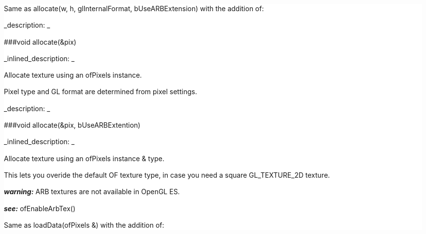 Same as allocate(w, h, glInternalFormat, bUseARBExtension) with the addition of:










_description: _










###void allocate(&pix)



_inlined_description: _

Allocate texture using an ofPixels instance.


Pixel type and GL format are determined from pixel settings.










_description: _










###void allocate(&pix, bUseARBExtention)



_inlined_description: _

Allocate texture using an ofPixels instance & type.


This lets you overide the default OF texture type, in case you need a square GL_TEXTURE_2D texture.

***warning:***
    ARB textures are not available in OpenGL ES.


***see:***
    ofEnableArbTex()


Same as loadData(ofPixels &) with the addition of:





